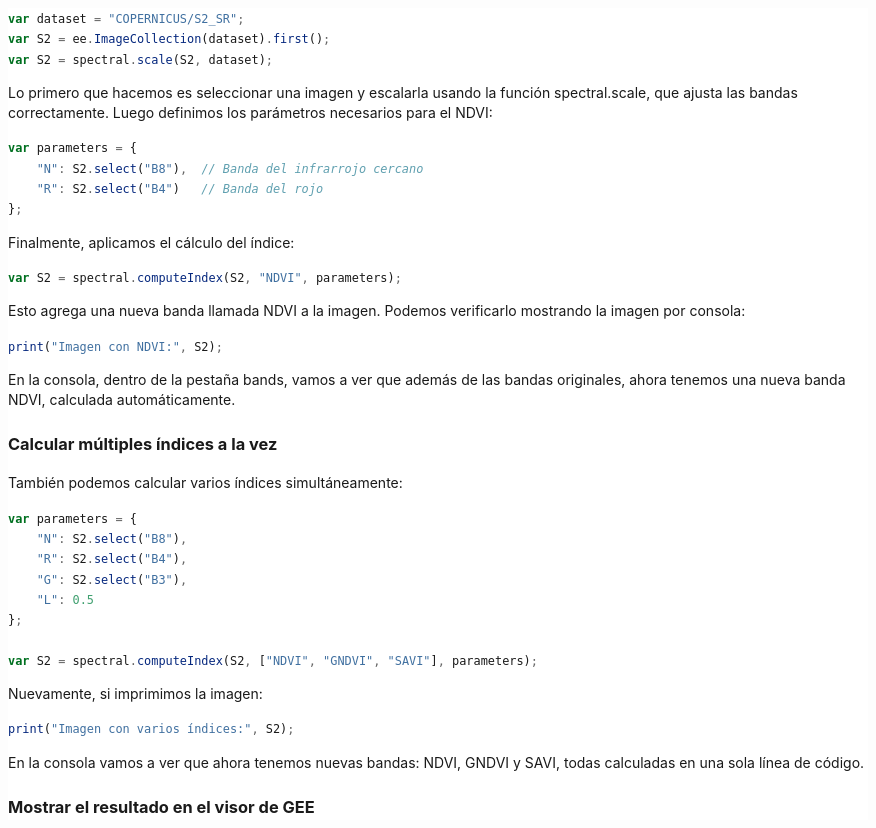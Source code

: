 
```javascript
var dataset = "COPERNICUS/S2_SR";
var S2 = ee.ImageCollection(dataset).first();
var S2 = spectral.scale(S2, dataset);
```

Lo primero que hacemos es seleccionar una imagen y escalarla usando la función spectral.scale, que ajusta las bandas correctamente.
Luego definimos los parámetros necesarios para el NDVI:


```javascript
var parameters = {
    "N": S2.select("B8"),  // Banda del infrarrojo cercano
    "R": S2.select("B4")   // Banda del rojo
};
```

Finalmente, aplicamos el cálculo del índice:

```javascript
var S2 = spectral.computeIndex(S2, "NDVI", parameters);
```

Esto agrega una nueva banda llamada NDVI a la imagen. Podemos verificarlo mostrando la imagen por consola:


```javascript
print("Imagen con NDVI:", S2);
```
En la consola, dentro de la pestaña bands, vamos a ver que además de las bandas originales, ahora tenemos una nueva banda NDVI, calculada automáticamente.

### Calcular múltiples índices a la vez

También podemos calcular varios índices simultáneamente:

```javascript
var parameters = {
    "N": S2.select("B8"),
    "R": S2.select("B4"),
    "G": S2.select("B3"),
    "L": 0.5
};

var S2 = spectral.computeIndex(S2, ["NDVI", "GNDVI", "SAVI"], parameters);
```

Nuevamente, si imprimimos la imagen:

```javascript
print("Imagen con varios índices:", S2);
```

En la consola vamos a ver que ahora tenemos nuevas bandas: NDVI, GNDVI y SAVI, todas calculadas en una sola línea de código.

### Mostrar el resultado en el visor de GEE
